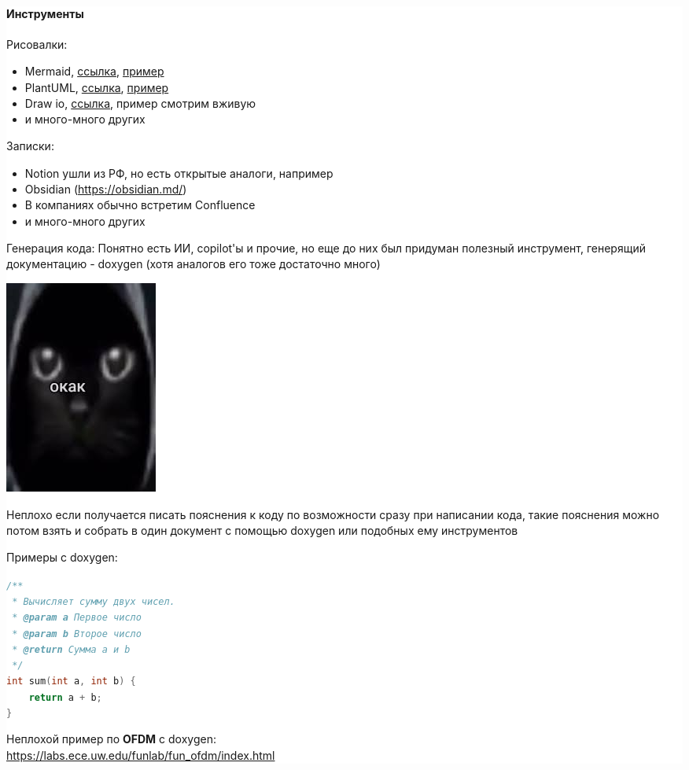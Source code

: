 #### Инструменты

Рисовалки:
- Mermaid, [ссылка](https://mermaid.js.org/), [пример](https://gitlab.eurecom.fr/oai/openairinterface5g/-/blob/develop/doc/SW-archi-graph.md?ref_type=heads&plain=0)
- PlantUML, [ссылка](https://plantuml.com/ru/), [пример](https://plantuml.cn/index.php/2024/07/26/how-to-use-plantuml-in-visual-studio-code-a-comprehensive-guide/)
- Draw io, [ссылка](https://www.drawio.com/example-diagrams), пример смотрим вживую
- и много-много других
    
Записки:    
- Notion ушли из РФ, но есть открытые аналоги, например
- Obsidian (https://obsidian.md/)
- В компаниях обычно встретим Confluence
- и много-много других

Генерация кода:
Понятно есть ИИ, copilot'ы и прочие, но еще до них был придуман полезный инструмент, генерящий документацию - doxygen (хотя аналогов его тоже достаточно много)     

![alt text](./img/okak_doxy.png)

Неплохо если получается писать пояснения к коду по возможности сразу при написании кода, такие пояснения можно потом взять и собрать в один документ с помощью doxygen или подобных ему инструментов     

Примеры с doxygen:    
```c
/**
 * Вычисляет сумму двух чисел.
 * @param a Первое число
 * @param b Второе число
 * @return Сумма a и b
 */
int sum(int a, int b) {
    return a + b;
}
```

Неплохой пример по **OFDM** с doxygen:     
https://labs.ece.uw.edu/funlab/fun_ofdm/index.html       
